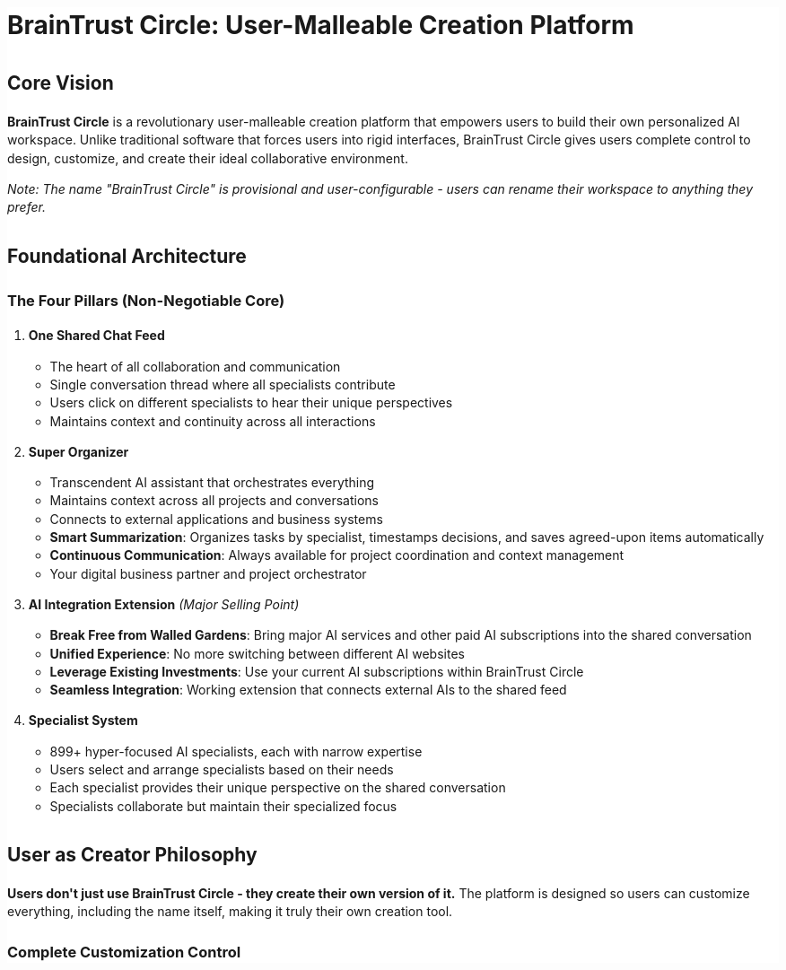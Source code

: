 # BrainTrust Circle: User-Malleable Creation Platform

## Core Vision

**BrainTrust Circle** is a revolutionary user-malleable creation platform that empowers users to build their own personalized AI workspace. Unlike traditional software that forces users into rigid interfaces, BrainTrust Circle gives users complete control to design, customize, and create their ideal collaborative environment.

*Note: The name "BrainTrust Circle" is provisional and user-configurable - users can rename their workspace to anything they prefer.*

## Foundational Architecture

### The Four Pillars (Non-Negotiable Core)

1. **One Shared Chat Feed**
   - The heart of all collaboration and communication
   - Single conversation thread where all specialists contribute
   - Users click on different specialists to hear their unique perspectives
   - Maintains context and continuity across all interactions

2. **Super Organizer**
   - Transcendent AI assistant that orchestrates everything
   - Maintains context across all projects and conversations
   - Connects to external applications and business systems
   - **Smart Summarization**: Organizes tasks by specialist, timestamps decisions, and saves agreed-upon items automatically
   - **Continuous Communication**: Always available for project coordination and context management
   - Your digital business partner and project orchestrator

3. **AI Integration Extension** *(Major Selling Point)*
   - **Break Free from Walled Gardens**: Bring major AI services and other paid AI subscriptions into the shared conversation
   - **Unified Experience**: No more switching between different AI websites
   - **Leverage Existing Investments**: Use your current AI subscriptions within BrainTrust Circle
   - **Seamless Integration**: Working extension that connects external AIs to the shared feed

4. **Specialist System**
   - 899+ hyper-focused AI specialists, each with narrow expertise
   - Users select and arrange specialists based on their needs
   - Each specialist provides their unique perspective on the shared conversation
   - Specialists collaborate but maintain their specialized focus

## User as Creator Philosophy

**Users don't just use BrainTrust Circle - they create their own version of it.** The platform is designed so users can customize everything, including the name itself, making it truly their own creation tool.

### Complete Customization Control
